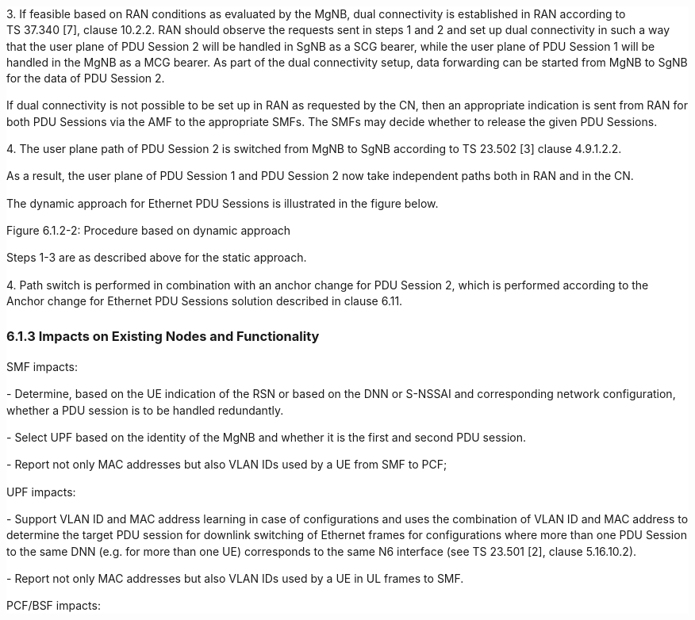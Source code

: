3\. If feasible based on RAN conditions as evaluated by the MgNB, dual
connectivity is established in RAN according to TS 37.340 \[7\],
clause 10.2.2. RAN should observe the requests sent in steps 1 and 2 and
set up dual connectivity in such a way that the user plane of PDU
Session 2 will be handled in SgNB as a SCG bearer, while the user plane
of PDU Session 1 will be handled in the MgNB as a MCG bearer. As part of
the dual connectivity setup, data forwarding can be started from MgNB to
SgNB for the data of PDU Session 2.

If dual connectivity is not possible to be set up in RAN as requested by
the CN, then an appropriate indication is sent from RAN for both PDU
Sessions via the AMF to the appropriate SMFs. The SMFs may decide
whether to release the given PDU Sessions.

4\. The user plane path of PDU Session 2 is switched from MgNB to SgNB
according to TS 23.502 \[3\] clause 4.9.1.2.2.

As a result, the user plane of PDU Session 1 and PDU Session 2 now take
independent paths both in RAN and in the CN.

The dynamic approach for Ethernet PDU Sessions is illustrated in the
figure below.

Figure 6.1.2-2: Procedure based on dynamic approach

Steps 1-3 are as described above for the static approach.

4\. Path switch is performed in combination with an anchor change for
PDU Session 2, which is performed according to the Anchor change for
Ethernet PDU Sessions solution described in clause 6.11.

### 6.1.3 Impacts on Existing Nodes and Functionality

SMF impacts:

\- Determine, based on the UE indication of the RSN or based on the DNN
or S-NSSAI and corresponding network configuration, whether a PDU
session is to be handled redundantly.

\- Select UPF based on the identity of the MgNB and whether it is the
first and second PDU session.

\- Report not only MAC addresses but also VLAN IDs used by a UE from SMF
to PCF;

UPF impacts:

\- Support VLAN ID and MAC address learning in case of configurations
and uses the combination of VLAN ID and MAC address to determine the
target PDU session for downlink switching of Ethernet frames for
configurations where more than one PDU Session to the same DNN (e.g. for
more than one UE) corresponds to the same N6 interface (see
TS 23.501 \[2\], clause 5.16.10.2).

\- Report not only MAC addresses but also VLAN IDs used by a UE in UL
frames to SMF.

PCF/BSF impacts:
